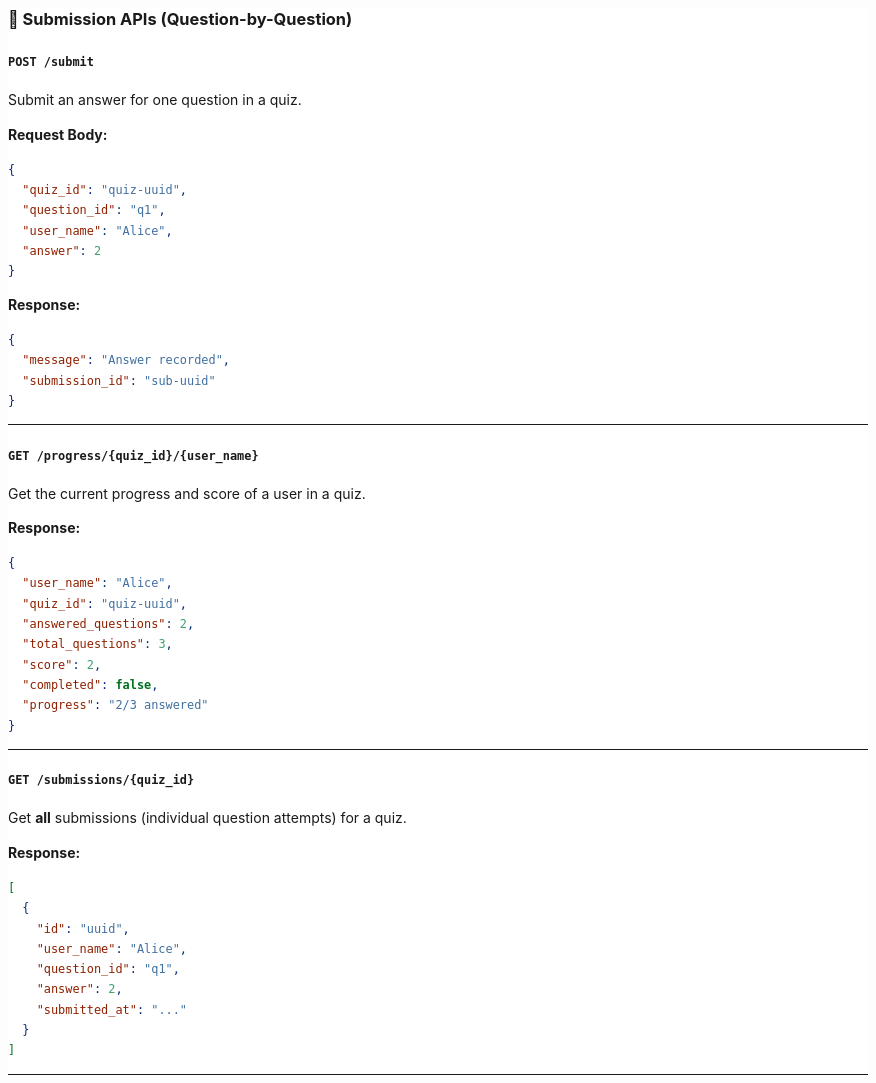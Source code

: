 
### 🧾 Submission APIs (Question-by-Question)

#### `POST /submit`
Submit an answer for one question in a quiz.

**Request Body:**
```json
{
  "quiz_id": "quiz-uuid",
  "question_id": "q1",
  "user_name": "Alice",
  "answer": 2
}
```

**Response:**
```json
{
  "message": "Answer recorded",
  "submission_id": "sub-uuid"
}
```

---

#### `GET /progress/{quiz_id}/{user_name}`
Get the current progress and score of a user in a quiz.

**Response:**
```json
{
  "user_name": "Alice",
  "quiz_id": "quiz-uuid",
  "answered_questions": 2,
  "total_questions": 3,
  "score": 2,
  "completed": false,
  "progress": "2/3 answered"
}
```

---

#### `GET /submissions/{quiz_id}`
Get **all** submissions (individual question attempts) for a quiz.

**Response:**
```json
[
  {
    "id": "uuid",
    "user_name": "Alice",
    "question_id": "q1",
    "answer": 2,
    "submitted_at": "..."
  }
]
```

---